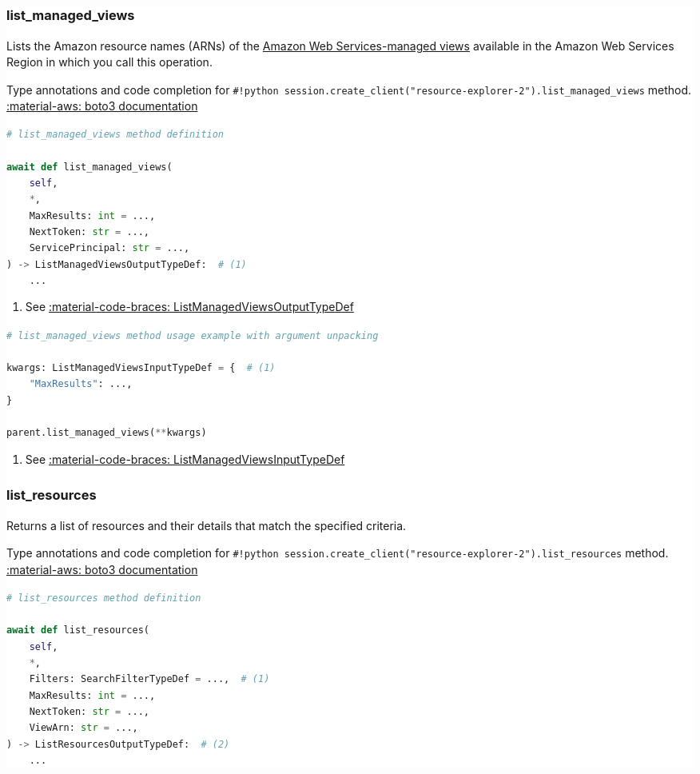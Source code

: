 ### list\_managed\_views

Lists the Amazon resource names (ARNs) of the <a
href="https://docs.aws.amazon.com/resource-explorer/latest/userguide/aws-managed-views.html">Amazon
Web Services-managed views</a> available in the Amazon Web Services Region in
which you call this operation.

Type annotations and code completion for `#!python session.create_client("resource-explorer-2").list_managed_views` method.
[:material-aws: boto3 documentation](https://boto3.amazonaws.com/v1/documentation/api/latest/reference/services/resource-explorer-2/client/list_managed_views.html)

```python
# list_managed_views method definition

await def list_managed_views(
    self,
    *,
    MaxResults: int = ...,
    NextToken: str = ...,
    ServicePrincipal: str = ...,
) -> ListManagedViewsOutputTypeDef:  # (1)
    ...
```

1. See [:material-code-braces: ListManagedViewsOutputTypeDef](./type_defs.md#listmanagedviewsoutputtypedef)


```python
# list_managed_views method usage example with argument unpacking

kwargs: ListManagedViewsInputTypeDef = {  # (1)
    "MaxResults": ...,
}

parent.list_managed_views(**kwargs)
```

1. See [:material-code-braces: ListManagedViewsInputTypeDef](./type_defs.md#listmanagedviewsinputtypedef)

### list\_resources

Returns a list of resources and their details that match the specified criteria.

Type annotations and code completion for `#!python session.create_client("resource-explorer-2").list_resources` method.
[:material-aws: boto3 documentation](https://boto3.amazonaws.com/v1/documentation/api/latest/reference/services/resource-explorer-2/client/list_resources.html)

```python
# list_resources method definition

await def list_resources(
    self,
    *,
    Filters: SearchFilterTypeDef = ...,  # (1)
    MaxResults: int = ...,
    NextToken: str = ...,
    ViewArn: str = ...,
) -> ListResourcesOutputTypeDef:  # (2)
    ...
```

